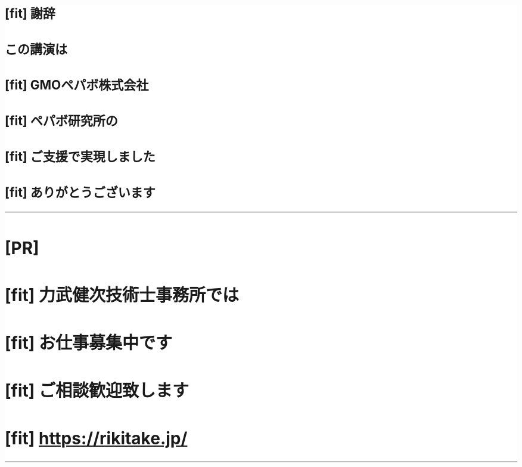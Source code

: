 ## [fit] 謝辞
## この講演は
## [fit] GMOペパボ株式会社
## [fit] ペパボ研究所の
## [fit] ご支援で実現しました
## [fit] ありがとうございます

---

# [PR]
# [fit] 力武健次技術士事務所では
# [fit] お仕事募集中です
# [fit] ご相談歓迎致します
# [fit] <https://rikitake.jp/>

---
